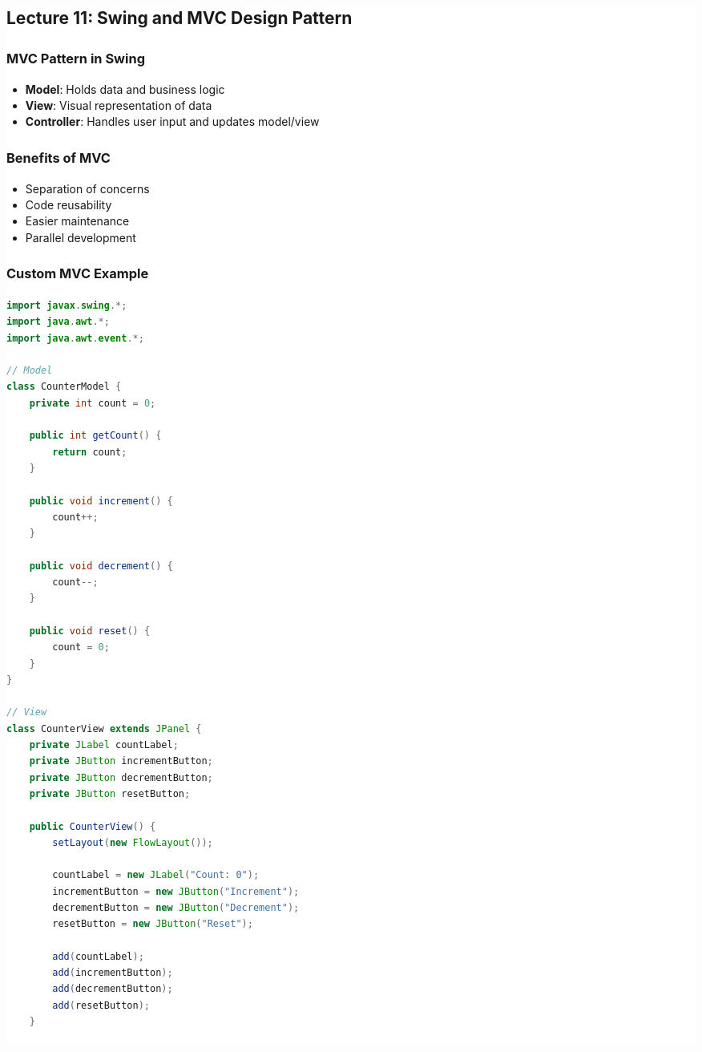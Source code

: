
## Lecture 11: Swing and MVC Design Pattern

### MVC Pattern in Swing
- **Model**: Holds data and business logic
- **View**: Visual representation of data
- **Controller**: Handles user input and updates model/view

### Benefits of MVC
- Separation of concerns
- Code reusability
- Easier maintenance
- Parallel development

### Custom MVC Example

```java
import javax.swing.*;
import java.awt.*;
import java.awt.event.*;

// Model
class CounterModel {
    private int count = 0;
    
    public int getCount() {
        return count;
    }
    
    public void increment() {
        count++;
    }
    
    public void decrement() {
        count--;
    }
    
    public void reset() {
        count = 0;
    }
}

// View
class CounterView extends JPanel {
    private JLabel countLabel;
    private JButton incrementButton;
    private JButton decrementButton;
    private JButton resetButton;
    
    public CounterView() {
        setLayout(new FlowLayout());
        
        countLabel = new JLabel("Count: 0");
        incrementButton = new JButton("Increment");
        decrementButton = new JButton("Decrement");
        resetButton = new JButton("Reset");
        
        add(countLabel);
        add(incrementButton);
        add(decrementButton);
        add(resetButton);
    }
    
```